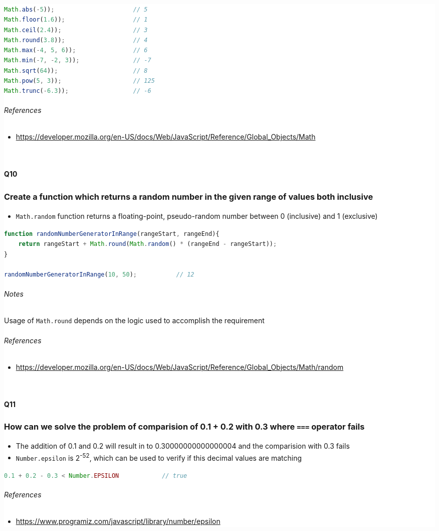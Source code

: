 ```js
Math.abs(-5));                      // 5
Math.floor(1.6));                   // 1
Math.ceil(2.4));                    // 3
Math.round(3.8));                   // 4
Math.max(-4, 5, 6));                // 6
Math.min(-7, -2, 3));               // -7
Math.sqrt(64));                     // 8
Math.pow(5, 3));                    // 125
Math.trunc(-6.3));                  // -6
```

###### References
- https://developer.mozilla.org/en-US/docs/Web/JavaScript/Reference/Global_Objects/Math

<br />

#### Q10
### Create a function which returns a random number in the given range of values both inclusive

- `Math.random` function returns a floating-point, pseudo-random number between 0 (inclusive) and 1 (exclusive)

```js
function randomNumberGeneratorInRange(rangeStart, rangeEnd){
    return rangeStart + Math.round(Math.random() * (rangeEnd - rangeStart));
}

randomNumberGeneratorInRange(10, 50);           // 12
```

###### Notes
Usage of `Math.round` depends on the logic used to accomplish the requirement

###### References
- https://developer.mozilla.org/en-US/docs/Web/JavaScript/Reference/Global_Objects/Math/random

<br />

#### Q11
### How can we solve the problem of comparision of 0.1 + 0.2 with 0.3 where `===` operator fails

- The addition of 0.1 and 0.2 will result in to 0.30000000000000004 and the comparision with 0.3 fails
- `Number.epsilon` is 2<sup>-52</sup>, which can be used to verify if this decimal values are matching

```js
0.1 + 0.2 - 0.3 < Number.EPSILON            // true
```

###### References
- https://www.programiz.com/javascript/library/number/epsilon
